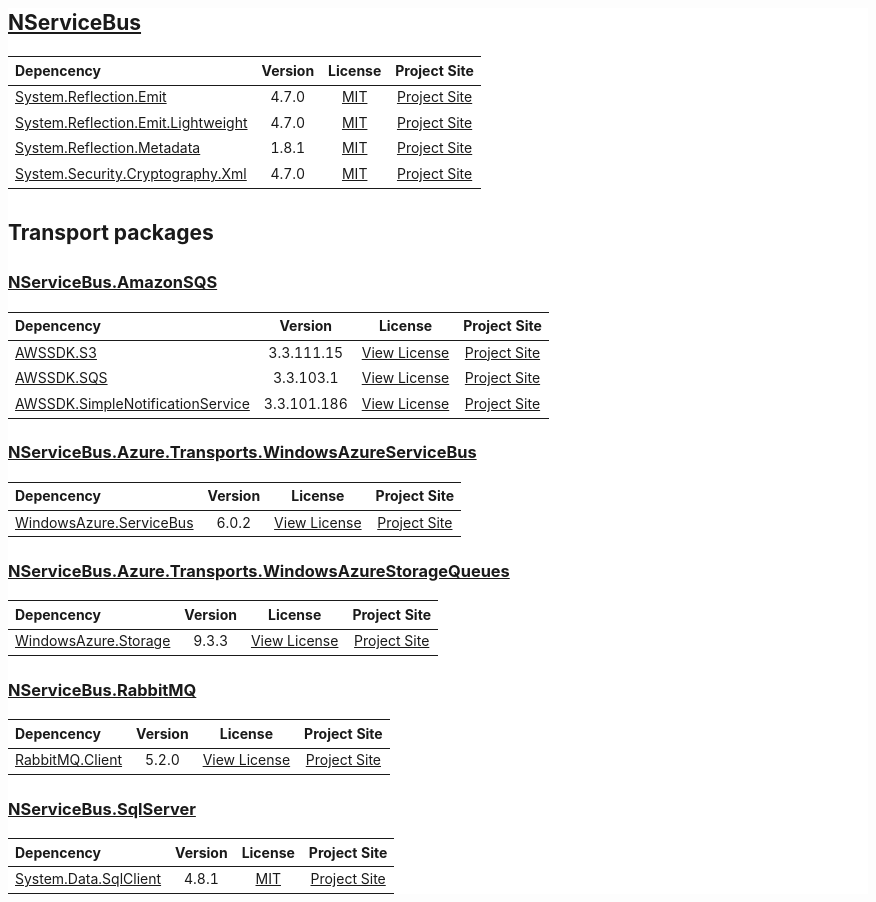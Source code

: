 ## [NServiceBus](/nuget/NServiceBus)

| Depencency | Version | License | Project Site |
|:-----------|:-------:|:-------:|:------------:|
| <a href="https://www.nuget.org/packages/System.Reflection.Emit/" target="_blank">System.Reflection.Emit</a> | 4.7.0 | <a href="https://licenses.nuget.org/MIT" target="_blank">MIT</a> | <a href="https://github.com/dotnet/corefx" target="_blank">Project Site</a> |
| <a href="https://www.nuget.org/packages/System.Reflection.Emit.Lightweight/" target="_blank">System.Reflection.Emit.Lightweight</a> | 4.7.0 | <a href="https://licenses.nuget.org/MIT" target="_blank">MIT</a> | <a href="https://github.com/dotnet/corefx" target="_blank">Project Site</a> |
| <a href="https://www.nuget.org/packages/System.Reflection.Metadata/" target="_blank">System.Reflection.Metadata</a> | 1.8.1 | <a href="https://licenses.nuget.org/MIT" target="_blank">MIT</a> | <a href="https://github.com/dotnet/corefx" target="_blank">Project Site</a> |
| <a href="https://www.nuget.org/packages/System.Security.Cryptography.Xml/" target="_blank">System.Security.Cryptography.Xml</a> | 4.7.0 | <a href="https://licenses.nuget.org/MIT" target="_blank">MIT</a> | <a href="https://github.com/dotnet/corefx" target="_blank">Project Site</a> |

## Transport packages

### [NServiceBus.AmazonSQS](/nuget/NServiceBus.AmazonSQS)

| Depencency | Version | License | Project Site |
|:-----------|:-------:|:-------:|:------------:|
| <a href="https://www.nuget.org/packages/AWSSDK.S3/" target="_blank">AWSSDK.S3</a> | 3.3.111.15 | <a href="http://aws.amazon.com/apache2.0/" target="_blank">View License</a> | <a href="https://github.com/aws/aws-sdk-net/" target="_blank">Project Site</a> |
| <a href="https://www.nuget.org/packages/AWSSDK.SQS/" target="_blank">AWSSDK.SQS</a> | 3.3.103.1 | <a href="http://aws.amazon.com/apache2.0/" target="_blank">View License</a> | <a href="https://github.com/aws/aws-sdk-net/" target="_blank">Project Site</a> |
| <a href="https://www.nuget.org/packages/AWSSDK.SimpleNotificationService/" target="_blank">AWSSDK.SimpleNotificationService</a> | 3.3.101.186 | <a href="http://aws.amazon.com/apache2.0/" target="_blank">View License</a> | <a href="https://github.com/aws/aws-sdk-net/" target="_blank">Project Site</a> |

### [NServiceBus.Azure.Transports.WindowsAzureServiceBus](/nuget/NServiceBus.Azure.Transports.WindowsAzureServiceBus)

| Depencency | Version | License | Project Site |
|:-----------|:-------:|:-------:|:------------:|
| <a href="https://www.nuget.org/packages/WindowsAzure.ServiceBus/" target="_blank">WindowsAzure.ServiceBus</a> | 6.0.2 | <a href="http://go.microsoft.com/fwlink/?LinkId=218949" target="_blank">View License</a> | <a href="http://go.microsoft.com/fwlink/?LinkId=218964" target="_blank">Project Site</a> |

### [NServiceBus.Azure.Transports.WindowsAzureStorageQueues](/nuget/NServiceBus.Azure.Transports.WindowsAzureStorageQueues)

| Depencency | Version | License | Project Site |
|:-----------|:-------:|:-------:|:------------:|
| <a href="https://www.nuget.org/packages/WindowsAzure.Storage/" target="_blank">WindowsAzure.Storage</a> | 9.3.3 | <a href="https://github.com/Azure/azure-storage-net/blob/master/LICENSE.txt" target="_blank">View License</a> | <a href="https://github.com/Azure/azure-storage-net" target="_blank">Project Site</a> |

### [NServiceBus.RabbitMQ](/nuget/NServiceBus.RabbitMQ)

| Depencency | Version | License | Project Site |
|:-----------|:-------:|:-------:|:------------:|
| <a href="https://www.nuget.org/packages/RabbitMQ.Client/" target="_blank">RabbitMQ.Client</a> | 5.2.0 | <a href="https://www.nuget.org/packages/RabbitMQ.Client/5.2.0/license" target="_blank">View License</a> | <a href="https://www.rabbitmq.com/dotnet.html" target="_blank">Project Site</a> |

### [NServiceBus.SqlServer](/nuget/NServiceBus.SqlServer)

| Depencency | Version | License | Project Site |
|:-----------|:-------:|:-------:|:------------:|
| <a href="https://www.nuget.org/packages/System.Data.SqlClient/" target="_blank">System.Data.SqlClient</a> | 4.8.1 | <a href="https://licenses.nuget.org/MIT" target="_blank">MIT</a> | <a href="https://github.com/dotnet/corefx" target="_blank">Project Site</a> |

